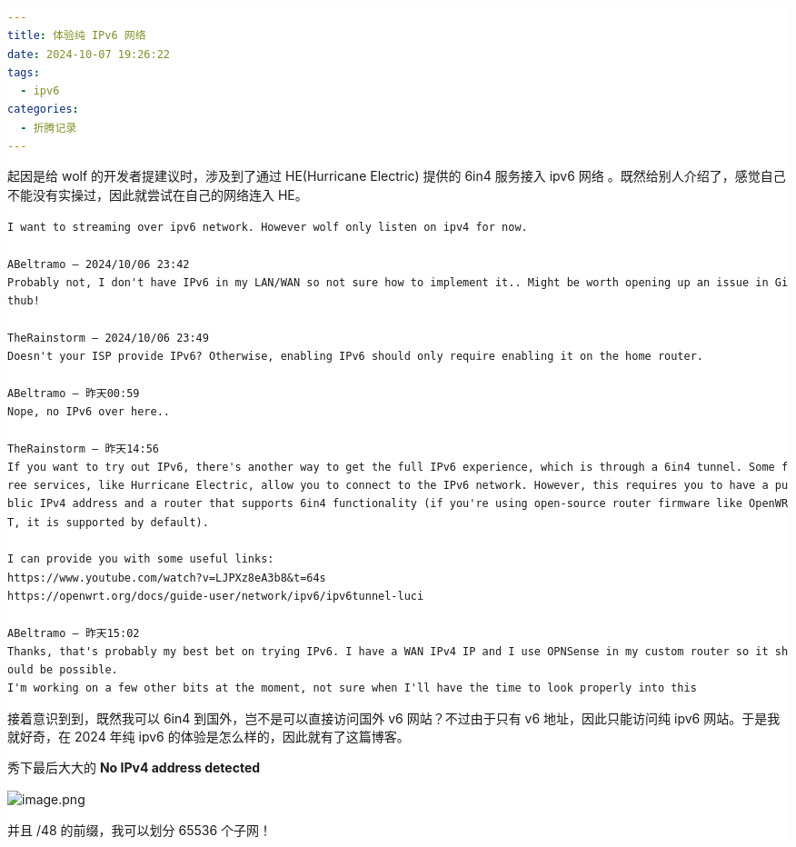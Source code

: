 ```yaml
---
title: 体验纯 IPv6 网络
date: 2024-10-07 19:26:22
tags:
  - ipv6
categories:
  - 折腾记录
---
```


起因是给 wolf 的开发者提建议时，涉及到了通过 HE(Hurricane Electric) 提供的 6in4 服务接入 ipv6 网络 。既然给别人介绍了，感觉自己不能没有实操过，因此就尝试在自己的网络连入 HE。

```
I want to streaming over ipv6 network. However wolf only listen on ipv4 for now.

ABeltramo — 2024/10/06 23:42
Probably not, I don't have IPv6 in my LAN/WAN so not sure how to implement it.. Might be worth opening up an issue in Github!

TheRainstorm — 2024/10/06 23:49
Doesn't your ISP provide IPv6? Otherwise, enabling IPv6 should only require enabling it on the home router.

ABeltramo — 昨天00:59
Nope, no IPv6 over here..

TheRainstorm — 昨天14:56
If you want to try out IPv6, there's another way to get the full IPv6 experience, which is through a 6in4 tunnel. Some free services, like Hurricane Electric, allow you to connect to the IPv6 network. However, this requires you to have a public IPv4 address and a router that supports 6in4 functionality (if you're using open-source router firmware like OpenWRT, it is supported by default).

I can provide you with some useful links:
https://www.youtube.com/watch?v=LJPXz8eA3b8&t=64s
https://openwrt.org/docs/guide-user/network/ipv6/ipv6tunnel-luci

ABeltramo — 昨天15:02
Thanks, that's probably my best bet on trying IPv6. I have a WAN IPv4 IP and I use OPNSense in my custom router so it should be possible.
I'm working on a few other bits at the moment, not sure when I'll have the time to look properly into this
```

接着意识到到，既然我可以 6in4 到国外，岂不是可以直接访问国外 v6 网站？不过由于只有 v6 地址，因此只能访问纯 ipv6 网站。于是我就好奇，在 2024 年纯 ipv6 的体验是怎么样的，因此就有了这篇博客。

秀下最后大大的 **No IPv4 address detected**

![image.png](https://raw.githubusercontent.com/TheRainstorm/.image-bed/main/20241008011951.png)

并且 /48 的前缀，我可以划分 65536 个子网！
